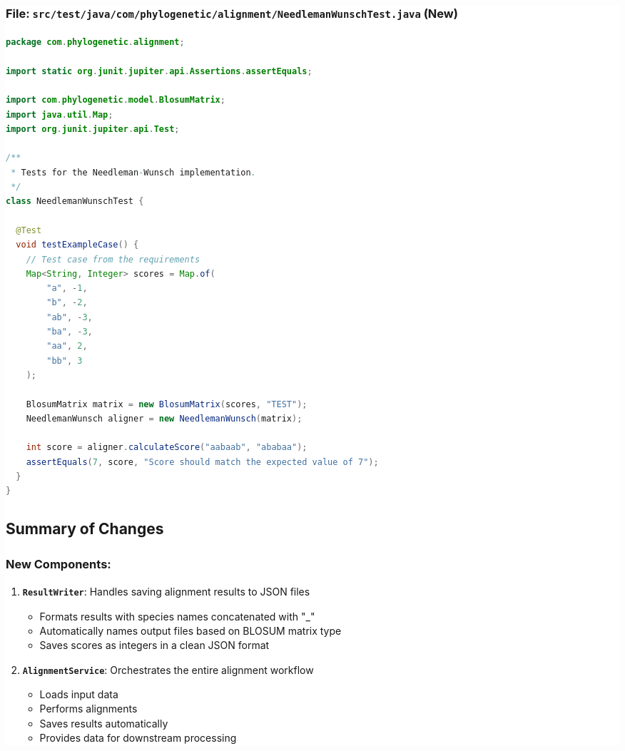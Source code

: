 ### **File: `src/test/java/com/phylogenetic/alignment/NeedlemanWunschTest.java`** (New)
```java
package com.phylogenetic.alignment;

import static org.junit.jupiter.api.Assertions.assertEquals;

import com.phylogenetic.model.BlosumMatrix;
import java.util.Map;
import org.junit.jupiter.api.Test;

/**
 * Tests for the Needleman-Wunsch implementation.
 */
class NeedlemanWunschTest {
  
  @Test
  void testExampleCase() {
    // Test case from the requirements
    Map<String, Integer> scores = Map.of(
        "a", -1,
        "b", -2,
        "ab", -3,
        "ba", -3,
        "aa", 2,
        "bb", 3
    );
    
    BlosumMatrix matrix = new BlosumMatrix(scores, "TEST");
    NeedlemanWunsch aligner = new NeedlemanWunsch(matrix);
    
    int score = aligner.calculateScore("aabaab", "ababaa");
    assertEquals(7, score, "Score should match the expected value of 7");
  }
}
```

## Summary of Changes

### **New Components:**

1. **`ResultWriter`**: Handles saving alignment results to JSON files
   - Formats results with species names concatenated with "_"
   - Automatically names output files based on BLOSUM matrix type
   - Saves scores as integers in a clean JSON format

2. **`AlignmentService`**: Orchestrates the entire alignment workflow
   - Loads input data
   - Performs alignments
   - Saves results automatically
   - Provides data for downstream processing
